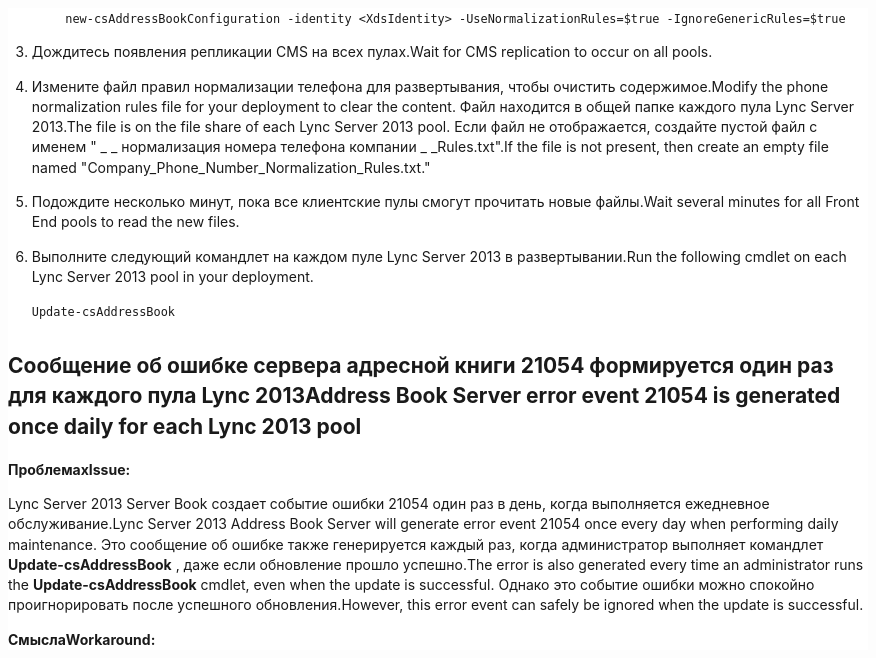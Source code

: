             new-csAddressBookConfiguration -identity <XdsIdentity> -UseNormalizationRules=$true -IgnoreGenericRules=$true

3.  <span data-ttu-id="62e19-184">Дождитесь появления репликации CMS на всех пулах.</span><span class="sxs-lookup"><span data-stu-id="62e19-184">Wait for CMS replication to occur on all pools.</span></span>

4.  <span data-ttu-id="62e19-185">Измените файл правил нормализации телефона для развертывания, чтобы очистить содержимое.</span><span class="sxs-lookup"><span data-stu-id="62e19-185">Modify the phone normalization rules file for your deployment to clear the content.</span></span> <span data-ttu-id="62e19-186">Файл находится в общей папке каждого пула Lync Server 2013.</span><span class="sxs-lookup"><span data-stu-id="62e19-186">The file is on the file share of each Lync Server 2013 pool.</span></span> <span data-ttu-id="62e19-187">Если файл не отображается, создайте пустой файл с именем " \_ \_ нормализация номера телефона компании \_ \_Rules.txt".</span><span class="sxs-lookup"><span data-stu-id="62e19-187">If the file is not present, then create an empty file named "Company\_Phone\_Number\_Normalization\_Rules.txt."</span></span>

5.  <span data-ttu-id="62e19-188">Подождите несколько минут, пока все клиентские пулы смогут прочитать новые файлы.</span><span class="sxs-lookup"><span data-stu-id="62e19-188">Wait several minutes for all Front End pools to read the new files.</span></span>

6.  <span data-ttu-id="62e19-189">Выполните следующий командлет на каждом пуле Lync Server 2013 в развертывании.</span><span class="sxs-lookup"><span data-stu-id="62e19-189">Run the following cmdlet on each Lync Server 2013 pool in your deployment.</span></span>
    
        Update-csAddressBook

</div>

<div>

## <a name="address-book-server-error-event-21054-is-generated-once-daily-for-each-lync-2013-pool"></a><span data-ttu-id="62e19-190">Сообщение об ошибке сервера адресной книги 21054 формируется один раз для каждого пула Lync 2013</span><span class="sxs-lookup"><span data-stu-id="62e19-190">Address Book Server error event 21054 is generated once daily for each Lync 2013 pool</span></span>

<span data-ttu-id="62e19-191">**Проблемах**</span><span class="sxs-lookup"><span data-stu-id="62e19-191">**Issue:**</span></span>

<span data-ttu-id="62e19-192">Lync Server 2013 Server Book создает событие ошибки 21054 один раз в день, когда выполняется ежедневное обслуживание.</span><span class="sxs-lookup"><span data-stu-id="62e19-192">Lync Server 2013 Address Book Server will generate error event 21054 once every day when performing daily maintenance.</span></span> <span data-ttu-id="62e19-193">Это сообщение об ошибке также генерируется каждый раз, когда администратор выполняет командлет **Update-csAddressBook** , даже если обновление прошло успешно.</span><span class="sxs-lookup"><span data-stu-id="62e19-193">The error is also generated every time an administrator runs the **Update-csAddressBook** cmdlet, even when the update is successful.</span></span> <span data-ttu-id="62e19-194">Однако это событие ошибки можно спокойно проигнорировать после успешного обновления.</span><span class="sxs-lookup"><span data-stu-id="62e19-194">However, this error event can safely be ignored when the update is successful.</span></span>

<span data-ttu-id="62e19-195">**Смысла**</span><span class="sxs-lookup"><span data-stu-id="62e19-195">**Workaround:**</span></span>
